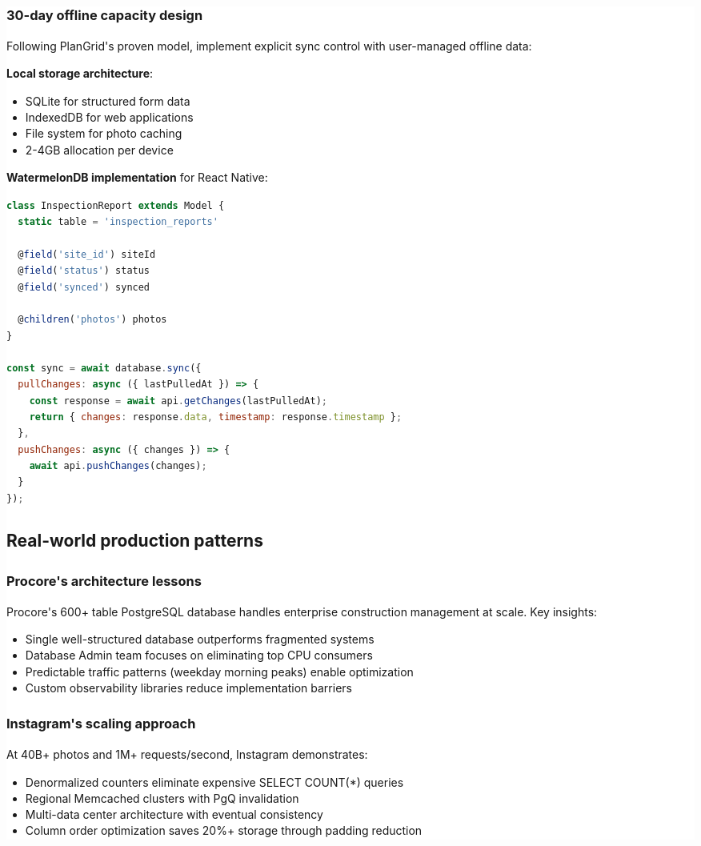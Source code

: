 ### 30-day offline capacity design

Following PlanGrid's proven model, implement explicit sync control with user-managed offline data:

**Local storage architecture**:
- SQLite for structured form data
- IndexedDB for web applications  
- File system for photo caching
- 2-4GB allocation per device

**WatermelonDB implementation** for React Native:
```javascript
class InspectionReport extends Model {
  static table = 'inspection_reports'
  
  @field('site_id') siteId
  @field('status') status
  @field('synced') synced
  
  @children('photos') photos
}

const sync = await database.sync({
  pullChanges: async ({ lastPulledAt }) => {
    const response = await api.getChanges(lastPulledAt);
    return { changes: response.data, timestamp: response.timestamp };
  },
  pushChanges: async ({ changes }) => {
    await api.pushChanges(changes);
  }
});
```

## Real-world production patterns

### Procore's architecture lessons

Procore's 600+ table PostgreSQL database handles enterprise construction management at scale. Key insights:
- Single well-structured database outperforms fragmented systems
- Database Admin team focuses on eliminating top CPU consumers
- Predictable traffic patterns (weekday morning peaks) enable optimization
- Custom observability libraries reduce implementation barriers

### Instagram's scaling approach

At 40B+ photos and 1M+ requests/second, Instagram demonstrates:
- Denormalized counters eliminate expensive SELECT COUNT(*) queries
- Regional Memcached clusters with PgQ invalidation
- Multi-data center architecture with eventual consistency
- Column order optimization saves 20%+ storage through padding reduction

